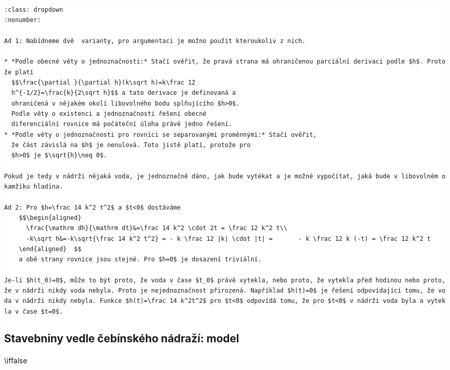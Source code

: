 ```{prf:example} Řešení
:class: dropdown
:nonumber:

Ad 1: Nabídneme dvě  varianty, pro argumentaci je možno použít kteroukoliv z nich. 

* *Podle obecné věty o jednoznačnosti:* Stačí ověřit, že pravá strana má ohraničenou parciální derivaci podle $h$. Protože platí
  $$\frac{\partial }{\partial h}(k\sqrt h)=k\frac 12
  h^{-1/2}=\frac{k}{2\sqrt h}$$ a tato derivace je definovaná a
  ohraničená v nějakém okolí libovolného bodu splňujícího $h>0$.
  Podle věty o existenci a jednoznačnosti řešení obecné
  diferenciální rovnice má počáteční úloha právě jedno řešení.
* *Podle věty o jednoznačnosti pro rovnici se separovanými proměnnými:* Stačí ověřit,
  že část závislá na $h$ je nenulová. Toto jistě platí, protože pro
  $h>0$ je $\sqrt{h}\neq 0$. 

Pokud je tedy v nádrži nějaká voda, je jednoznačně dáno, jak bude vytékat a je možné vypočítat, jaká bude v libovolném okamžiku hladina.

Ad 2: Pro $h=\frac 14 k^2 t^2$ a $t<0$ dostáváme
    $$\begin{aligned}
      \frac{\mathrm dh}{\mathrm dt}&=\frac 14 k^2 \cdot 2t = \frac 12 k^2 t\\
      -k\sqrt h&=-k\sqrt{\frac 14 k^2 t^2} = - k \frac 12 |k| \cdot |t| =       - k \frac 12 k (-t) = \frac 12 k^2 t
    \end{aligned}  $$
    a obě strany rovnice jsou stejné. Pro $h=0$ je dosazení triviální.

Je-li $h(t_0)=0$, může to být proto, že voda v čase $t_0$ právě vytekla, nebo proto, že vytekla před hodinou nebo proto, že v nádrži nikdy voda nebyla. Proto je nejednoznačnost přirozená. Například $h(t)=0$ je řešení odpovídající tomu, že voda v nádrži nikdy nebyla. Funkce $h(t)=\frac 14 k^2t^2$ pro $t<0$ odpovídá tomu, že pro $t<0$ v nádrži voda byla a vytekla v čase $t=0$.

```

</div>

## Stavebniny vedle čebínského nádraží: model

\iffalse 
